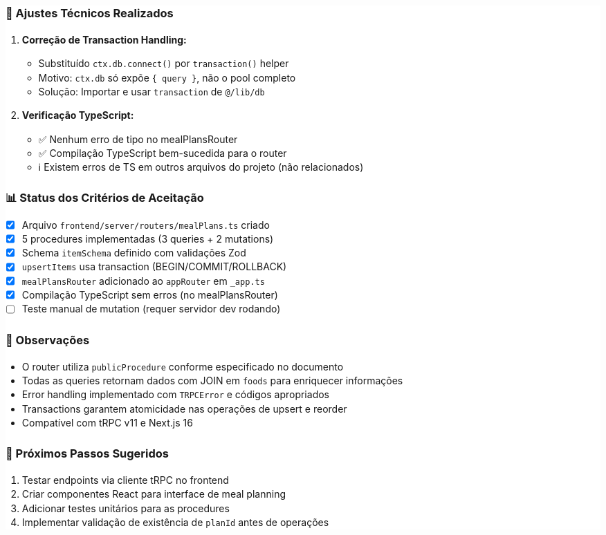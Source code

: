 ### 🔧 Ajustes Técnicos Realizados

1. **Correção de Transaction Handling:**
   - Substituído `ctx.db.connect()` por `transaction()` helper
   - Motivo: `ctx.db` só expõe `{ query }`, não o pool completo
   - Solução: Importar e usar `transaction` de `@/lib/db`

2. **Verificação TypeScript:**
   - ✅ Nenhum erro de tipo no mealPlansRouter
   - ✅ Compilação TypeScript bem-sucedida para o router
   - ℹ️  Existem erros de TS em outros arquivos do projeto (não relacionados)

### 📊 Status dos Critérios de Aceitação

- [x] Arquivo `frontend/server/routers/mealPlans.ts` criado
- [x] 5 procedures implementadas (3 queries + 2 mutations)
- [x] Schema `itemSchema` definido com validações Zod
- [x] `upsertItems` usa transaction (BEGIN/COMMIT/ROLLBACK)
- [x] `mealPlansRouter` adicionado ao `appRouter` em `_app.ts`
- [x] Compilação TypeScript sem erros (no mealPlansRouter)
- [ ] Teste manual de mutation (requer servidor dev rodando)

### 📝 Observações

- O router utiliza `publicProcedure` conforme especificado no documento
- Todas as queries retornam dados com JOIN em `foods` para enriquecer informações
- Error handling implementado com `TRPCError` e códigos apropriados
- Transactions garantem atomicidade nas operações de upsert e reorder
- Compatível com tRPC v11 e Next.js 16

### 🚀 Próximos Passos Sugeridos

1. Testar endpoints via cliente tRPC no frontend
2. Criar componentes React para interface de meal planning
3. Adicionar testes unitários para as procedures
4. Implementar validação de existência de `planId` antes de operações
